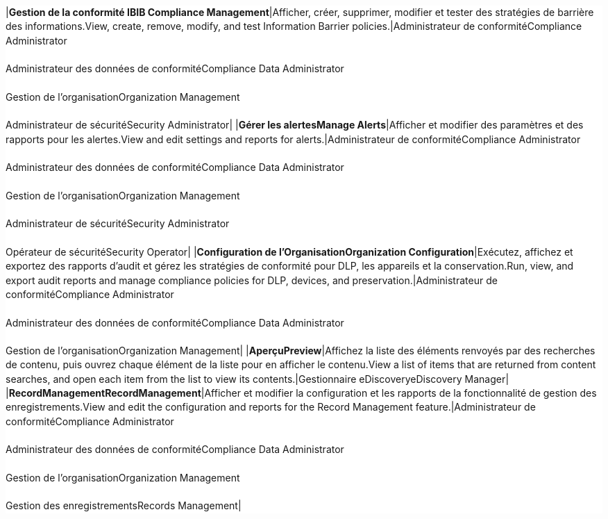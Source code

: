 |<span data-ttu-id="0ad4f-405">**Gestion de la conformité IB**</span><span class="sxs-lookup"><span data-stu-id="0ad4f-405">**IB Compliance Management**</span></span>|<span data-ttu-id="0ad4f-406">Afficher, créer, supprimer, modifier et tester des stratégies de barrière des informations.</span><span class="sxs-lookup"><span data-stu-id="0ad4f-406">View, create, remove, modify, and test Information Barrier policies.</span></span>|<span data-ttu-id="0ad4f-407">Administrateur de conformité</span><span class="sxs-lookup"><span data-stu-id="0ad4f-407">Compliance Administrator</span></span> <br/><br/> <span data-ttu-id="0ad4f-408">Administrateur des données de conformité</span><span class="sxs-lookup"><span data-stu-id="0ad4f-408">Compliance Data Administrator</span></span> <br/><br/> <span data-ttu-id="0ad4f-409">Gestion de l’organisation</span><span class="sxs-lookup"><span data-stu-id="0ad4f-409">Organization Management</span></span> <br/><br/> <span data-ttu-id="0ad4f-410">Administrateur de sécurité</span><span class="sxs-lookup"><span data-stu-id="0ad4f-410">Security Administrator</span></span>|
|<span data-ttu-id="0ad4f-411">**Gérer les alertes**</span><span class="sxs-lookup"><span data-stu-id="0ad4f-411">**Manage Alerts**</span></span>|<span data-ttu-id="0ad4f-412">Afficher et modifier des paramètres et des rapports pour les alertes.</span><span class="sxs-lookup"><span data-stu-id="0ad4f-412">View and edit settings and reports for alerts.</span></span>|<span data-ttu-id="0ad4f-413">Administrateur de conformité</span><span class="sxs-lookup"><span data-stu-id="0ad4f-413">Compliance Administrator</span></span> <br/><br/> <span data-ttu-id="0ad4f-414">Administrateur des données de conformité</span><span class="sxs-lookup"><span data-stu-id="0ad4f-414">Compliance Data Administrator</span></span> <br/><br/> <span data-ttu-id="0ad4f-415">Gestion de l’organisation</span><span class="sxs-lookup"><span data-stu-id="0ad4f-415">Organization Management</span></span> <br/><br/> <span data-ttu-id="0ad4f-416">Administrateur de sécurité</span><span class="sxs-lookup"><span data-stu-id="0ad4f-416">Security Administrator</span></span> <br/><br/> <span data-ttu-id="0ad4f-417">Opérateur de sécurité</span><span class="sxs-lookup"><span data-stu-id="0ad4f-417">Security Operator</span></span>|
|<span data-ttu-id="0ad4f-418">**Configuration de l’Organisation**</span><span class="sxs-lookup"><span data-stu-id="0ad4f-418">**Organization Configuration**</span></span>|<span data-ttu-id="0ad4f-419">Exécutez, affichez et exportez des rapports d’audit et gérez les stratégies de conformité pour DLP, les appareils et la conservation.</span><span class="sxs-lookup"><span data-stu-id="0ad4f-419">Run, view, and export audit reports and manage compliance policies for DLP, devices, and preservation.</span></span>|<span data-ttu-id="0ad4f-420">Administrateur de conformité</span><span class="sxs-lookup"><span data-stu-id="0ad4f-420">Compliance Administrator</span></span> <br/><br/> <span data-ttu-id="0ad4f-421">Administrateur des données de conformité</span><span class="sxs-lookup"><span data-stu-id="0ad4f-421">Compliance Data Administrator</span></span> <br/><br/> <span data-ttu-id="0ad4f-422">Gestion de l’organisation</span><span class="sxs-lookup"><span data-stu-id="0ad4f-422">Organization Management</span></span>|
|<span data-ttu-id="0ad4f-423">**Aperçu**</span><span class="sxs-lookup"><span data-stu-id="0ad4f-423">**Preview**</span></span>|<span data-ttu-id="0ad4f-424">Affichez la liste des éléments renvoyés par des recherches de contenu, puis ouvrez chaque élément de la liste pour en afficher le contenu.</span><span class="sxs-lookup"><span data-stu-id="0ad4f-424">View a list of items that are returned from content searches, and open each item from the list to view its contents.</span></span>|<span data-ttu-id="0ad4f-425">Gestionnaire eDiscovery</span><span class="sxs-lookup"><span data-stu-id="0ad4f-425">eDiscovery Manager</span></span>|
|<span data-ttu-id="0ad4f-426">**RecordManagement**</span><span class="sxs-lookup"><span data-stu-id="0ad4f-426">**RecordManagement**</span></span>|<span data-ttu-id="0ad4f-427">Afficher et modifier la configuration et les rapports de la fonctionnalité de gestion des enregistrements.</span><span class="sxs-lookup"><span data-stu-id="0ad4f-427">View and edit the configuration and reports for the Record Management feature.</span></span>|<span data-ttu-id="0ad4f-428">Administrateur de conformité</span><span class="sxs-lookup"><span data-stu-id="0ad4f-428">Compliance Administrator</span></span> <br/><br/> <span data-ttu-id="0ad4f-429">Administrateur des données de conformité</span><span class="sxs-lookup"><span data-stu-id="0ad4f-429">Compliance Data Administrator</span></span> <br/><br/> <span data-ttu-id="0ad4f-430">Gestion de l’organisation</span><span class="sxs-lookup"><span data-stu-id="0ad4f-430">Organization Management</span></span> <br/><br/> <span data-ttu-id="0ad4f-431">Gestion des enregistrements</span><span class="sxs-lookup"><span data-stu-id="0ad4f-431">Records Management</span></span>|